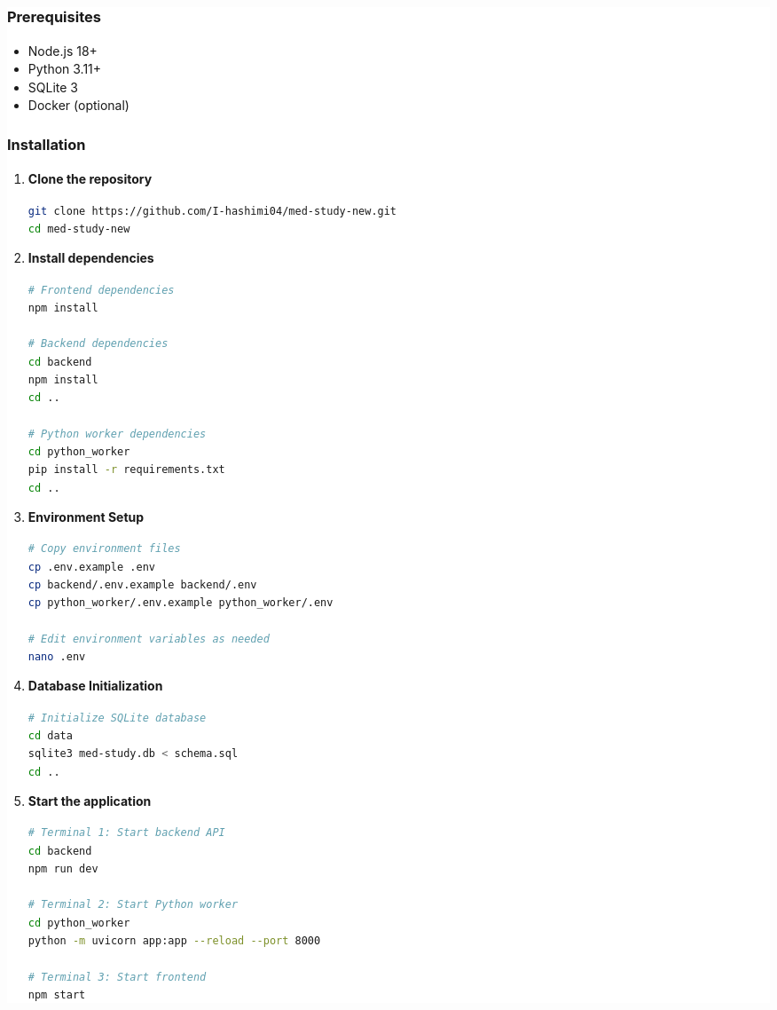 ### Prerequisites
- Node.js 18+ 
- Python 3.11+
- SQLite 3
- Docker (optional)

### Installation

1. **Clone the repository**
   ```bash
   git clone https://github.com/I-hashimi04/med-study-new.git
   cd med-study-new
   ```

2. **Install dependencies**
   ```bash
   # Frontend dependencies
   npm install
   
   # Backend dependencies
   cd backend
   npm install
   cd ..
   
   # Python worker dependencies
   cd python_worker
   pip install -r requirements.txt
   cd ..
   ```

3. **Environment Setup**
   ```bash
   # Copy environment files
   cp .env.example .env
   cp backend/.env.example backend/.env
   cp python_worker/.env.example python_worker/.env
   
   # Edit environment variables as needed
   nano .env
   ```

4. **Database Initialization**
   ```bash
   # Initialize SQLite database
   cd data
   sqlite3 med-study.db < schema.sql
   cd ..
   ```

5. **Start the application**
   ```bash
   # Terminal 1: Start backend API
   cd backend
   npm run dev
   
   # Terminal 2: Start Python worker
   cd python_worker
   python -m uvicorn app:app --reload --port 8000
   
   # Terminal 3: Start frontend
   npm start
   ```
